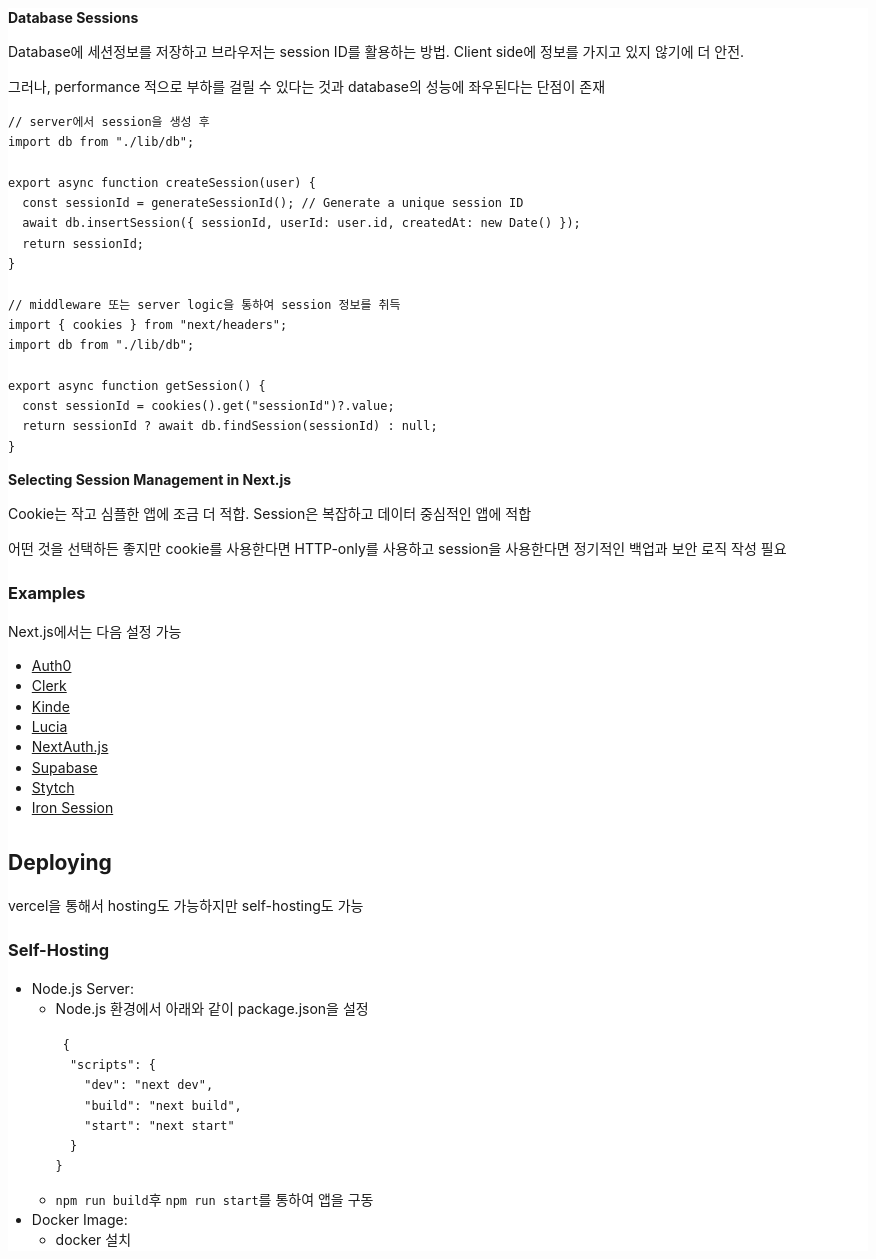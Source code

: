 **Database Sessions**

Database에 세션정보를 저장하고 브라우저는 session ID를 활용하는 방법.
Client side에 정보를 가지고 있지 않기에 더 안전.

그러나, performance 적으로 부하를 걸릴 수 있다는 것과 database의 성능에 좌우된다는 단점이 존재

```tsx
// server에서 session을 생성 후
import db from "./lib/db";

export async function createSession(user) {
  const sessionId = generateSessionId(); // Generate a unique session ID
  await db.insertSession({ sessionId, userId: user.id, createdAt: new Date() });
  return sessionId;
}

// middleware 또는 server logic을 통하여 session 정보를 취득
import { cookies } from "next/headers";
import db from "./lib/db";

export async function getSession() {
  const sessionId = cookies().get("sessionId")?.value;
  return sessionId ? await db.findSession(sessionId) : null;
}
```

**Selecting Session Management in Next.js**

Cookie는 작고 심플한 앱에 조금 더 적합.
Session은 복잡하고 데이터 중심적인 앱에 적합

어떤 것을 선택하든 좋지만 cookie를 사용한다면 HTTP-only를 사용하고 session을 사용한다면 정기적인 백업과 보안 로직 작성 필요

### Examples

Next.js에서는 다음 설정 가능

- [Auth0](https://auth0.com/docs/quickstart/webapp/nextjs/01-login)
- [Clerk](https://clerk.com/docs/quickstarts/nextjs)
- [Kinde](https://kinde.com/docs/developer-tools/nextjs-sdk)
- [Lucia](https://lucia-auth.com/getting-started/nextjs-app)
- [NextAuth.js](https://authjs.dev/guides/upgrade-to-v5)
- [Supabase](https://supabase.com/docs/guides/getting-started/quickstarts/nextjs)
- [Stytch](https://stytch.com/docs/guides/quickstarts/nextjs)
- [Iron Session](https://github.com/vvo/iron-session)

## Deploying

vercel을 통해서 hosting도 가능하지만 self-hosting도 가능

### Self-Hosting

- Node.js Server:
  - Node.js 환경에서 아래와 같이 package.json을 설정
    ```tsx
     {
      "scripts": {
        "dev": "next dev",
        "build": "next build",
        "start": "next start"
      }
    }
    ```
  - `npm run build`후 `npm run start`를 통하여 앱을 구동
- Docker Image:
  - docker 설치